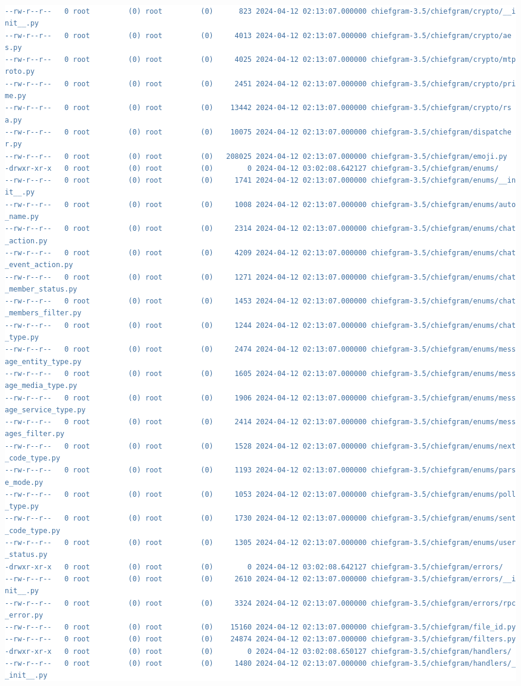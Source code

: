 ```diff
--rw-r--r--   0 root         (0) root         (0)      823 2024-04-12 02:13:07.000000 chiefgram-3.5/chiefgram/crypto/__init__.py
--rw-r--r--   0 root         (0) root         (0)     4013 2024-04-12 02:13:07.000000 chiefgram-3.5/chiefgram/crypto/aes.py
--rw-r--r--   0 root         (0) root         (0)     4025 2024-04-12 02:13:07.000000 chiefgram-3.5/chiefgram/crypto/mtproto.py
--rw-r--r--   0 root         (0) root         (0)     2451 2024-04-12 02:13:07.000000 chiefgram-3.5/chiefgram/crypto/prime.py
--rw-r--r--   0 root         (0) root         (0)    13442 2024-04-12 02:13:07.000000 chiefgram-3.5/chiefgram/crypto/rsa.py
--rw-r--r--   0 root         (0) root         (0)    10075 2024-04-12 02:13:07.000000 chiefgram-3.5/chiefgram/dispatcher.py
--rw-r--r--   0 root         (0) root         (0)   208025 2024-04-12 02:13:07.000000 chiefgram-3.5/chiefgram/emoji.py
-drwxr-xr-x   0 root         (0) root         (0)        0 2024-04-12 03:02:08.642127 chiefgram-3.5/chiefgram/enums/
--rw-r--r--   0 root         (0) root         (0)     1741 2024-04-12 02:13:07.000000 chiefgram-3.5/chiefgram/enums/__init__.py
--rw-r--r--   0 root         (0) root         (0)     1008 2024-04-12 02:13:07.000000 chiefgram-3.5/chiefgram/enums/auto_name.py
--rw-r--r--   0 root         (0) root         (0)     2314 2024-04-12 02:13:07.000000 chiefgram-3.5/chiefgram/enums/chat_action.py
--rw-r--r--   0 root         (0) root         (0)     4209 2024-04-12 02:13:07.000000 chiefgram-3.5/chiefgram/enums/chat_event_action.py
--rw-r--r--   0 root         (0) root         (0)     1271 2024-04-12 02:13:07.000000 chiefgram-3.5/chiefgram/enums/chat_member_status.py
--rw-r--r--   0 root         (0) root         (0)     1453 2024-04-12 02:13:07.000000 chiefgram-3.5/chiefgram/enums/chat_members_filter.py
--rw-r--r--   0 root         (0) root         (0)     1244 2024-04-12 02:13:07.000000 chiefgram-3.5/chiefgram/enums/chat_type.py
--rw-r--r--   0 root         (0) root         (0)     2474 2024-04-12 02:13:07.000000 chiefgram-3.5/chiefgram/enums/message_entity_type.py
--rw-r--r--   0 root         (0) root         (0)     1605 2024-04-12 02:13:07.000000 chiefgram-3.5/chiefgram/enums/message_media_type.py
--rw-r--r--   0 root         (0) root         (0)     1906 2024-04-12 02:13:07.000000 chiefgram-3.5/chiefgram/enums/message_service_type.py
--rw-r--r--   0 root         (0) root         (0)     2414 2024-04-12 02:13:07.000000 chiefgram-3.5/chiefgram/enums/messages_filter.py
--rw-r--r--   0 root         (0) root         (0)     1528 2024-04-12 02:13:07.000000 chiefgram-3.5/chiefgram/enums/next_code_type.py
--rw-r--r--   0 root         (0) root         (0)     1193 2024-04-12 02:13:07.000000 chiefgram-3.5/chiefgram/enums/parse_mode.py
--rw-r--r--   0 root         (0) root         (0)     1053 2024-04-12 02:13:07.000000 chiefgram-3.5/chiefgram/enums/poll_type.py
--rw-r--r--   0 root         (0) root         (0)     1730 2024-04-12 02:13:07.000000 chiefgram-3.5/chiefgram/enums/sent_code_type.py
--rw-r--r--   0 root         (0) root         (0)     1305 2024-04-12 02:13:07.000000 chiefgram-3.5/chiefgram/enums/user_status.py
-drwxr-xr-x   0 root         (0) root         (0)        0 2024-04-12 03:02:08.642127 chiefgram-3.5/chiefgram/errors/
--rw-r--r--   0 root         (0) root         (0)     2610 2024-04-12 02:13:07.000000 chiefgram-3.5/chiefgram/errors/__init__.py
--rw-r--r--   0 root         (0) root         (0)     3324 2024-04-12 02:13:07.000000 chiefgram-3.5/chiefgram/errors/rpc_error.py
--rw-r--r--   0 root         (0) root         (0)    15160 2024-04-12 02:13:07.000000 chiefgram-3.5/chiefgram/file_id.py
--rw-r--r--   0 root         (0) root         (0)    24874 2024-04-12 02:13:07.000000 chiefgram-3.5/chiefgram/filters.py
-drwxr-xr-x   0 root         (0) root         (0)        0 2024-04-12 03:02:08.650127 chiefgram-3.5/chiefgram/handlers/
--rw-r--r--   0 root         (0) root         (0)     1480 2024-04-12 02:13:07.000000 chiefgram-3.5/chiefgram/handlers/__init__.py
```